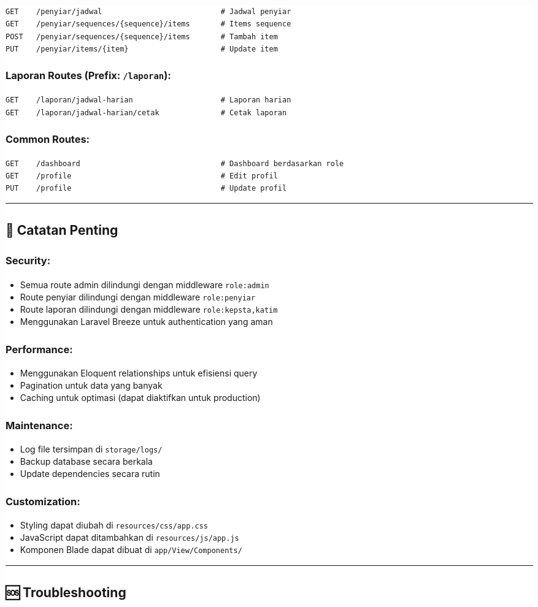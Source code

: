 ```
GET    /penyiar/jadwal                           # Jadwal penyiar
GET    /penyiar/sequences/{sequence}/items       # Items sequence
POST   /penyiar/sequences/{sequence}/items       # Tambah item
PUT    /penyiar/items/{item}                     # Update item
```

### Laporan Routes (Prefix: `/laporan`):

```
GET    /laporan/jadwal-harian                    # Laporan harian
GET    /laporan/jadwal-harian/cetak              # Cetak laporan
```

### Common Routes:

```
GET    /dashboard                                # Dashboard berdasarkan role
GET    /profile                                  # Edit profil
PUT    /profile                                  # Update profil
```

---

## 📝 Catatan Penting

### Security:

-   Semua route admin dilindungi dengan middleware `role:admin`
-   Route penyiar dilindungi dengan middleware `role:penyiar`
-   Route laporan dilindungi dengan middleware `role:kepsta,katim`
-   Menggunakan Laravel Breeze untuk authentication yang aman

### Performance:

-   Menggunakan Eloquent relationships untuk efisiensi query
-   Pagination untuk data yang banyak
-   Caching untuk optimasi (dapat diaktifkan untuk production)

### Maintenance:

-   Log file tersimpan di `storage/logs/`
-   Backup database secara berkala
-   Update dependencies secara rutin

### Customization:

-   Styling dapat diubah di `resources/css/app.css`
-   JavaScript dapat ditambahkan di `resources/js/app.js`
-   Komponen Blade dapat dibuat di `app/View/Components/`

---

## 🆘 Troubleshooting
